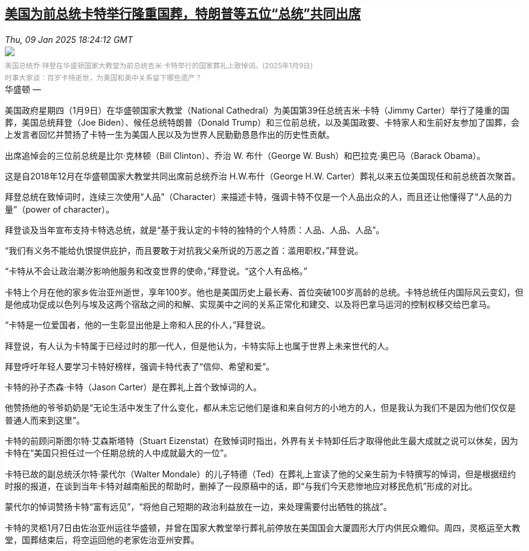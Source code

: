 
[美国为前总统卡特举行隆重国葬，特朗普等五位“总统”共同出席](https://www.voachinese.com/a/jimmy-carter-will-be-honored-at-washington-funeral-before-burial-in-georgia-hometown-20250109/7931060.html)
------

<div><i>Thu, 09 Jan 2025 18:24:12 GMT</i></div><img src="https://images.weserv.nl?url=gdb.voanews.com/2d412c85-4d7e-4594-9741-4d2adfab82f4_cx0_cy9_cw0_r1_s_w900.jpg" width="100%"><div><small style="color: #999;">美国总统乔·拜登在华盛顿国家大教堂为前总统吉米·卡特举行的国家葬礼上致悼词。(2025年1月9日)</small></div><audio src="https://voa-audio-ns.akamaized.net/vch/2024/12/31/8e27dd26-0ee8-4458-a387-db3d29be7449.mp3" controls></audio><div><small style="color: #999;">时事大家谈：百岁卡特逝世，为美国和美中关系留下哪些遗产？</small></div>华盛顿 — <p>美国政府星期四（1月9日）在华盛顿国家大教堂（National Cathedral）为美国第39任总统吉米·卡特（Jimmy Carter）举行了隆重的国葬，美国总统拜登（Joe Biden）、候任总统特朗普（Donald Trump）和三位前总统，以及美国政要、卡特家人和生前好友参加了国葬，会上发言者回忆并赞扬了卡特一生为美国人民以及为世界人民勤勤恳恳作出的历史性贡献。</p><p>出席追悼会的三位前总统是比尔·克林顿（Bill Clinton）、乔治 W. 布什（George W. Bush）和巴拉克·奥巴马（Barack Obama）。</p><p>这是自2018年12月在华盛顿国家大教堂共同出席前总统乔治 H.W.布什（George H.W. Carter）葬礼以来五位美国现任和前总统首次聚首。</p><p>拜登总统在致悼词时，连续三次使用“人品”（Character）来描述卡特，强调卡特不仅是一个人品出众的人，而且还让他懂得了“人品的力量”（power of character）。</p><p>拜登谈及当年宣布支持卡特选总统，就是“基于我认定的卡特的独特的个人特质：人品、人品、人品”。</p><p>“我们有义务不能给仇恨提供庇护，而且要敢于对抗我父亲所说的万恶之首：滥用职权，”拜登说。</p><p>“卡特从不会让政治潮汐影响他服务和改变世界的使命，”拜登说。“这个人有品格。”</p><p>卡特上个月在他的家乡佐治亚州逝世，享年100岁。他也是美国历史上最长寿、首位突破100岁高龄的总统。卡特总统任内国际风云变幻，但是他成功促成以色列与埃及这两个宿敌之间的和解、实现美中之间的关系正常化和建交、以及将巴拿马运河的控制权移交给巴拿马。</p><p>“卡特是一位爱国者，他的一生彰显出他是上帝和人民的仆人，”拜登说。</p><p>拜登说，有人认为卡特属于已经过时的那一代人，但是他认为，卡特实际上也属于世界上未来世代的人。</p><p>拜登呼吁年轻人要学习卡特好榜样，强调卡特代表了“信仰、希望和爱”。</p><p>卡特的孙子杰森·卡特（Jason Carter）是在葬礼上首个致悼词的人。</p><p>他赞扬他的爷爷奶奶是“无论生活中发生了什么变化，都从未忘记他们是谁和来自何方的小地方的人，但是我认为我们不是因为他们仅仅是普通人而来到这里”。</p><p>卡特的前顾问斯图尔特·艾森斯塔特（Stuart Eizenstat）在致悼词时指出，外界有关卡特卸任后才取得他此生最大成就之说可以休矣，因为卡特在“美国只担任过一个任期总统的人中成就最大的一位”。</p><p>卡特已故的副总统沃尔特·蒙代尔（Walter Mondale）的儿子特德（Ted）在葬礼上宣读了他的父亲生前为卡特撰写的悼词，但是根据纽约时报的报道，在谈到当年卡特对越南船民的帮助时，删掉了一段原稿中的话，即“与我们今天悲惨地应对移民危机”形成的对比。</p><p>蒙代尔的悼词赞扬卡特“富有远见”，“将他自己短期的政治利益放在一边，来处理需要付出牺牲的挑战”。</p><p>卡特的灵柩1月7日由佐治亚州运往华盛顿，并曾在国家大教堂举行葬礼前停放在美国国会大厦圆形大厅内供民众瞻仰。周四，灵柩运至大教堂，国葬结束后，将空运回他的老家佐治亚州安葬。</p><p> </p>
